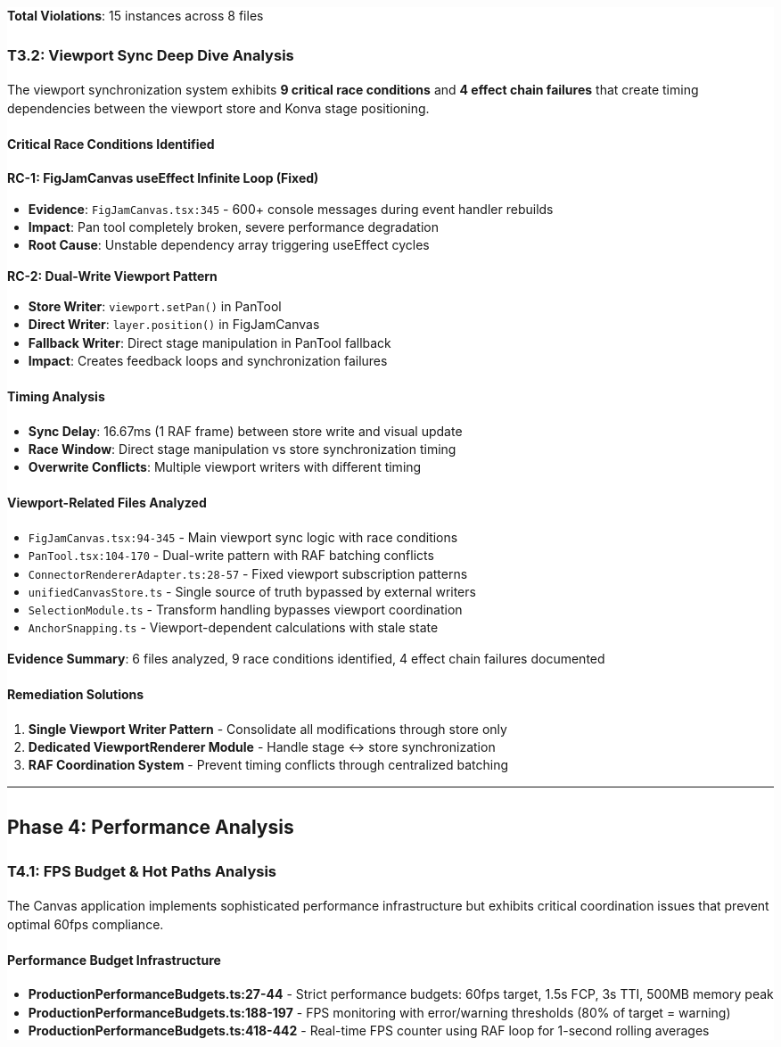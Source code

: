 **Total Violations**: 15 instances across 8 files

### **T3.2: Viewport Sync Deep Dive Analysis**

The viewport synchronization system exhibits **9 critical race conditions** and **4 effect chain failures** that create timing dependencies between the viewport store and Konva stage positioning.

#### **Critical Race Conditions Identified**

**RC-1: FigJamCanvas useEffect Infinite Loop (Fixed)**
- **Evidence**: `FigJamCanvas.tsx:345` - 600+ console messages during event handler rebuilds
- **Impact**: Pan tool completely broken, severe performance degradation
- **Root Cause**: Unstable dependency array triggering useEffect cycles

**RC-2: Dual-Write Viewport Pattern**
- **Store Writer**: `viewport.setPan()` in PanTool
- **Direct Writer**: `layer.position()` in FigJamCanvas
- **Fallback Writer**: Direct stage manipulation in PanTool fallback
- **Impact**: Creates feedback loops and synchronization failures

#### **Timing Analysis**
- **Sync Delay**: 16.67ms (1 RAF frame) between store write and visual update
- **Race Window**: Direct stage manipulation vs store synchronization timing
- **Overwrite Conflicts**: Multiple viewport writers with different timing

#### **Viewport-Related Files Analyzed**
- `FigJamCanvas.tsx:94-345` - Main viewport sync logic with race conditions
- `PanTool.tsx:104-170` - Dual-write pattern with RAF batching conflicts
- `ConnectorRendererAdapter.ts:28-57` - Fixed viewport subscription patterns
- `unifiedCanvasStore.ts` - Single source of truth bypassed by external writers
- `SelectionModule.ts` - Transform handling bypasses viewport coordination
- `AnchorSnapping.ts` - Viewport-dependent calculations with stale state

**Evidence Summary**: 6 files analyzed, 9 race conditions identified, 4 effect chain failures documented

#### **Remediation Solutions**
1. **Single Viewport Writer Pattern** - Consolidate all modifications through store only
2. **Dedicated ViewportRenderer Module** - Handle stage ↔ store synchronization
3. **RAF Coordination System** - Prevent timing conflicts through centralized batching

---

## Phase 4: Performance Analysis

### **T4.1: FPS Budget & Hot Paths Analysis**

The Canvas application implements sophisticated performance infrastructure but exhibits critical coordination issues that prevent optimal 60fps compliance.

#### **Performance Budget Infrastructure**
- **ProductionPerformanceBudgets.ts:27-44** - Strict performance budgets: 60fps target, 1.5s FCP, 3s TTI, 500MB memory peak
- **ProductionPerformanceBudgets.ts:188-197** - FPS monitoring with error/warning thresholds (80% of target = warning)
- **ProductionPerformanceBudgets.ts:418-442** - Real-time FPS counter using RAF loop for 1-second rolling averages
